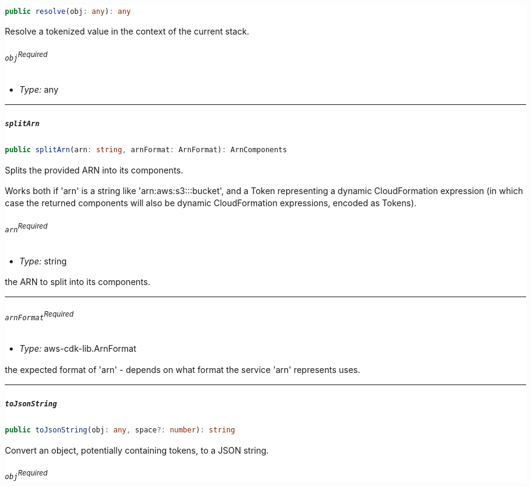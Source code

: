 ```typescript
public resolve(obj: any): any
```

Resolve a tokenized value in the context of the current stack.

###### `obj`<sup>Required</sup> <a name="obj" id="@smallcase/cdk-vpc-module.VpcEndpointServiceNestedStack.resolve.parameter.obj"></a>

- *Type:* any

---

##### `splitArn` <a name="splitArn" id="@smallcase/cdk-vpc-module.VpcEndpointServiceNestedStack.splitArn"></a>

```typescript
public splitArn(arn: string, arnFormat: ArnFormat): ArnComponents
```

Splits the provided ARN into its components.

Works both if 'arn' is a string like 'arn:aws:s3:::bucket',
and a Token representing a dynamic CloudFormation expression
(in which case the returned components will also be dynamic CloudFormation expressions,
encoded as Tokens).

###### `arn`<sup>Required</sup> <a name="arn" id="@smallcase/cdk-vpc-module.VpcEndpointServiceNestedStack.splitArn.parameter.arn"></a>

- *Type:* string

the ARN to split into its components.

---

###### `arnFormat`<sup>Required</sup> <a name="arnFormat" id="@smallcase/cdk-vpc-module.VpcEndpointServiceNestedStack.splitArn.parameter.arnFormat"></a>

- *Type:* aws-cdk-lib.ArnFormat

the expected format of 'arn' - depends on what format the service 'arn' represents uses.

---

##### `toJsonString` <a name="toJsonString" id="@smallcase/cdk-vpc-module.VpcEndpointServiceNestedStack.toJsonString"></a>

```typescript
public toJsonString(obj: any, space?: number): string
```

Convert an object, potentially containing tokens, to a JSON string.

###### `obj`<sup>Required</sup> <a name="obj" id="@smallcase/cdk-vpc-module.VpcEndpointServiceNestedStack.toJsonString.parameter.obj"></a>
